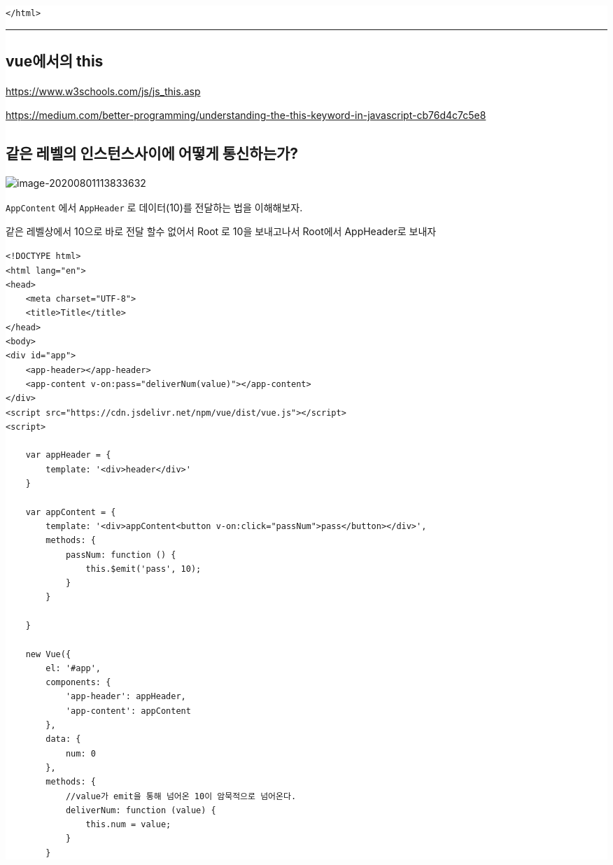 ```vue
</html>
```

---

## vue에서의 this

https://www.w3schools.com/js/js_this.asp

https://medium.com/better-programming/understanding-the-this-keyword-in-javascript-cb76d4c7c5e8



## 같은 레벨의 인스턴스사이에 어떻게 통신하는가?

![image-20200801113833632](https://tva1.sinaimg.cn/large/007S8ZIlgy1ghb40rn1qxj30iu0cowfa.jpg)

`AppContent` 에서 `AppHeader` 로 데이터(10)를 전달하는 법을 이해해보자.

같은 레벨상에서 10으로 바로 전달 할수 없어서 Root 로 10을 보내고나서 Root에서 AppHeader로 보내자

```vue
<!DOCTYPE html>
<html lang="en">
<head>
    <meta charset="UTF-8">
    <title>Title</title>
</head>
<body>
<div id="app">
    <app-header></app-header>
    <app-content v-on:pass="deliverNum(value)"></app-content>
</div>
<script src="https://cdn.jsdelivr.net/npm/vue/dist/vue.js"></script>
<script>

    var appHeader = {
        template: '<div>header</div>'
    }

    var appContent = {
        template: '<div>appContent<button v-on:click="passNum">pass</button></div>',
        methods: {
            passNum: function () {
                this.$emit('pass', 10);
            }
        }

    }

    new Vue({
        el: '#app',
        components: {
            'app-header': appHeader,
            'app-content': appContent
        },
        data: {
            num: 0
        },
        methods: {
            //value가 emit을 통해 넘어온 10이 암묵적으로 넘어온다.
            deliverNum: function (value) {
                this.num = value;
            }
        }
```